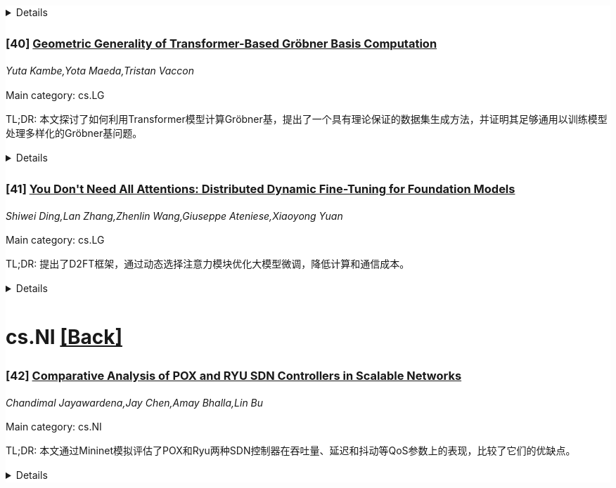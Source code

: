 
<details><summary>Details</summary></details>


### [40] [Geometric Generality of Transformer-Based Gröbner Basis Computation](https://arxiv.org/abs/2504.12465)
*Yuta Kambe,Yota Maeda,Tristan Vaccon*

Main category: cs.LG

TL;DR: 本文探讨了如何利用Transformer模型计算Gröbner基，提出了一个具有理论保证的数据集生成方法，并证明其足够通用以训练模型处理多样化的Gröbner基问题。


<details><summary>Details</summary></details>


### [41] [You Don't Need All Attentions: Distributed Dynamic Fine-Tuning for Foundation Models](https://arxiv.org/abs/2504.12471)
*Shiwei Ding,Lan Zhang,Zhenlin Wang,Giuseppe Ateniese,Xiaoyong Yuan*

Main category: cs.LG

TL;DR: 提出了D2FT框架，通过动态选择注意力模块优化大模型微调，降低计算和通信成本。


<details><summary>Details</summary></details>


<div id='cs.NI'></div>

# cs.NI [[Back]](#toc)

### [42] [Comparative Analysis of POX and RYU SDN Controllers in Scalable Networks](https://arxiv.org/abs/2504.12770)
*Chandimal Jayawardena,Jay Chen,Amay Bhalla,Lin Bu*

Main category: cs.NI

TL;DR: 本文通过Mininet模拟评估了POX和Ryu两种SDN控制器在吞吐量、延迟和抖动等QoS参数上的表现，比较了它们的优缺点。


<details><summary>Details</summary></details>
